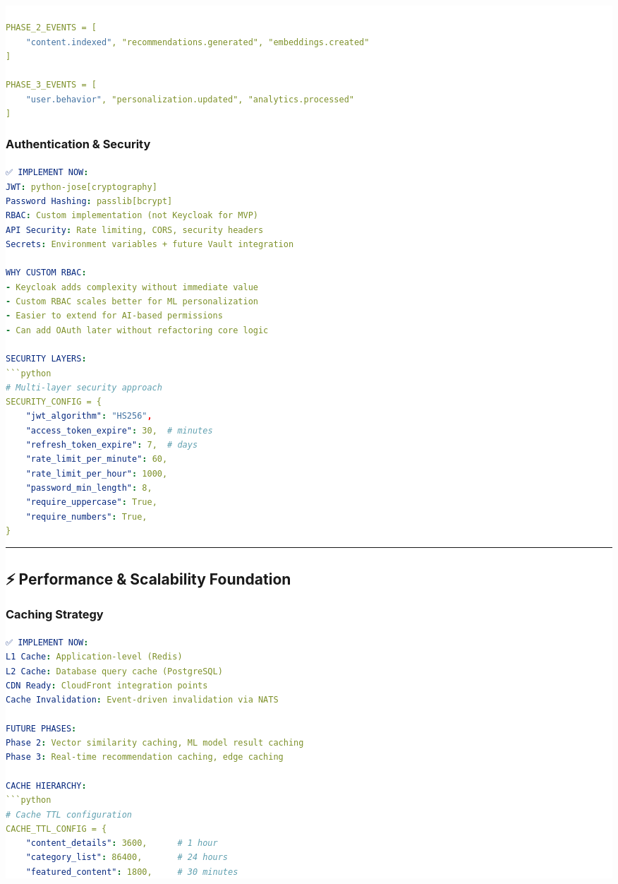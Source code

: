 ```yaml

PHASE_2_EVENTS = [
    "content.indexed", "recommendations.generated", "embeddings.created"
]

PHASE_3_EVENTS = [
    "user.behavior", "personalization.updated", "analytics.processed"
]
```

### Authentication & Security
```yaml
✅ IMPLEMENT NOW:
JWT: python-jose[cryptography]
Password Hashing: passlib[bcrypt]
RBAC: Custom implementation (not Keycloak for MVP)
API Security: Rate limiting, CORS, security headers
Secrets: Environment variables + future Vault integration

WHY CUSTOM RBAC:
- Keycloak adds complexity without immediate value
- Custom RBAC scales better for ML personalization
- Easier to extend for AI-based permissions
- Can add OAuth later without refactoring core logic

SECURITY LAYERS:
```python
# Multi-layer security approach
SECURITY_CONFIG = {
    "jwt_algorithm": "HS256",
    "access_token_expire": 30,  # minutes
    "refresh_token_expire": 7,  # days
    "rate_limit_per_minute": 60,
    "rate_limit_per_hour": 1000,
    "password_min_length": 8,
    "require_uppercase": True,
    "require_numbers": True,
}
```

---

## ⚡ Performance & Scalability Foundation

### Caching Strategy
```yaml
✅ IMPLEMENT NOW:
L1 Cache: Application-level (Redis)
L2 Cache: Database query cache (PostgreSQL)
CDN Ready: CloudFront integration points
Cache Invalidation: Event-driven invalidation via NATS

FUTURE PHASES:
Phase 2: Vector similarity caching, ML model result caching
Phase 3: Real-time recommendation caching, edge caching

CACHE HIERARCHY:
```python
# Cache TTL configuration
CACHE_TTL_CONFIG = {
    "content_details": 3600,      # 1 hour
    "category_list": 86400,       # 24 hours
    "featured_content": 1800,     # 30 minutes
```
